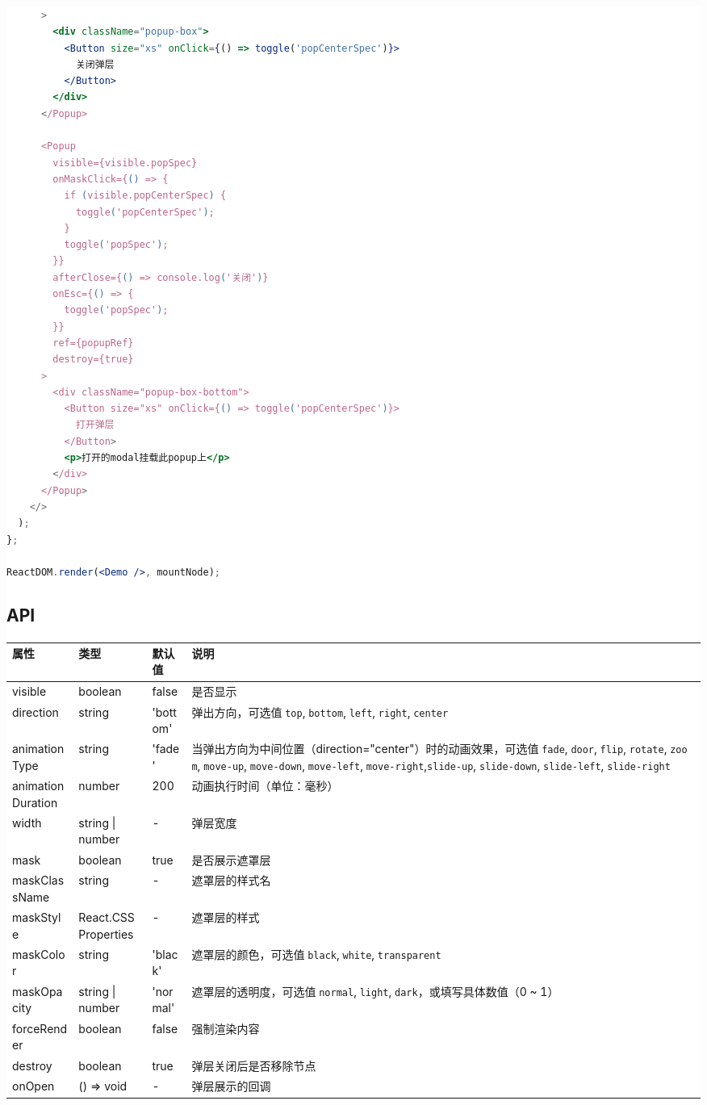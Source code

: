 ```jsx
      >
        <div className="popup-box">
          <Button size="xs" onClick={() => toggle('popCenterSpec')}>
            关闭弹层
          </Button>
        </div>
      </Popup>

      <Popup
        visible={visible.popSpec}
        onMaskClick={() => {
          if (visible.popCenterSpec) {
            toggle('popCenterSpec');
          }
          toggle('popSpec');
        }}
        afterClose={() => console.log('关闭')}
        onEsc={() => {
          toggle('popSpec');
        }}
        ref={popupRef}
        destroy={true}
      >
        <div className="popup-box-bottom">
          <Button size="xs" onClick={() => toggle('popCenterSpec')}>
            打开弹层
          </Button>
          <p>打开的modal挂载此popup上</p>
        </div>
      </Popup>
    </>
  );
};

ReactDOM.render(<Demo />, mountNode);
```

## API

| 属性              | 类型                 | 默认值              | 说明                                                                                                                                                                                                    |
| :---------------- | :------------------- | :------------------ | :------------------------------------------------------------------------------------------------------------------------------------------------------------------------------------------------------ |
| visible           | boolean              | false               | 是否显示                                                                                                                                                                                                |
| direction         | string               | 'bottom'            | 弹出方向，可选值 `top`, `bottom`, `left`, `right`, `center`                                                                                                                                             |
| animationType     | string               | 'fade'              | 当弹出方向为中间位置（direction="center"）时的动画效果，可选值 `fade`, `door`, `flip`, `rotate`, `zoom`, `move-up`, `move-down`, `move-left`, `move-right`,`slide-up`, `slide-down`, `slide-left`, `slide-right` |
| animationDuration | number               | 200                 | 动画执行时间（单位：毫秒）                                                                                                                                                                              |
| width             | string &#124; number | -                   | 弹层宽度                                                                                                                                                                                                |
| mask              | boolean              | true                | 是否展示遮罩层                                                                                                                                                                                          |
| maskClassName     | string               | -                   | 遮罩层的样式名                                                                                                                                                                                          |
| maskStyle         | React.CSSProperties  | -                   | 遮罩层的样式                                                                                                                                                                                            |
| maskColor         | string               | 'black'             | 遮罩层的颜色，可选值 `black`, `white`, `transparent`                                                                                                                                                    |
| maskOpacity       | string \| number     | 'normal'            | 遮罩层的透明度，可选值 `normal`, `light`, `dark`，或填写具体数值（0 ~ 1）                                                                                                                               |
| forceRender       | boolean              | false               | 强制渲染内容                                                                                                                                                                                            |
| destroy           | boolean              | true                | 弹层关闭后是否移除节点                                                                                                                                                                                  |
| onOpen            | () => void           | -                   | 弹层展示的回调                                                                                                                                                                                          |